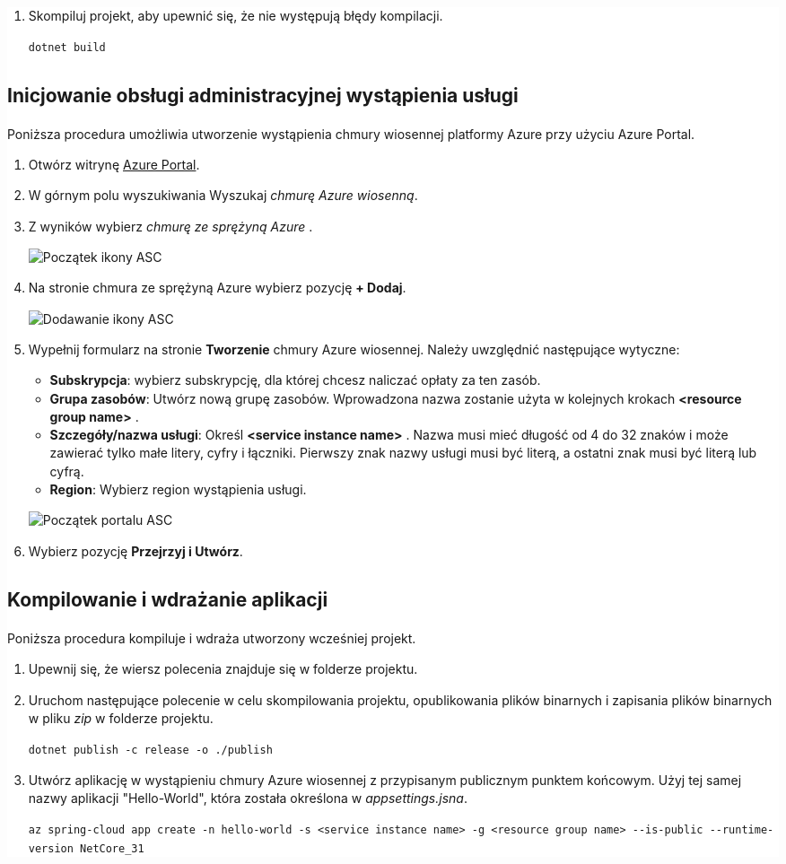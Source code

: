 1. Skompiluj projekt, aby upewnić się, że nie występują błędy kompilacji.

   ```dotnetcli
   dotnet build
   ```
 
## <a name="provision-a-service-instance"></a>Inicjowanie obsługi administracyjnej wystąpienia usługi

Poniższa procedura umożliwia utworzenie wystąpienia chmury wiosennej platformy Azure przy użyciu Azure Portal.

1. Otwórz witrynę [Azure Portal](https://ms.portal.azure.com/). 

1. W górnym polu wyszukiwania Wyszukaj *chmurę Azure wiosenną*.

1. Z wyników wybierz *chmurę ze sprężyną Azure* .

   ![Początek ikony ASC](media/spring-cloud-quickstart-launch-app-portal/find-spring-cloud-start.png)

1. Na stronie chmura ze sprężyną Azure wybierz pozycję **+ Dodaj**.

   ![Dodawanie ikony ASC](media/spring-cloud-quickstart-launch-app-portal/spring-cloud-add.png)

1. Wypełnij formularz na stronie **Tworzenie** chmury Azure wiosennej.  Należy uwzględnić następujące wytyczne:

   * **Subskrypcja**: wybierz subskrypcję, dla której chcesz naliczać opłaty za ten zasób.
   * **Grupa zasobów**: Utwórz nową grupę zasobów. Wprowadzona nazwa zostanie użyta w kolejnych krokach **\<resource group name\>** .
   * **Szczegóły/nazwa usługi**: Określ **\<service instance name\>** .  Nazwa musi mieć długość od 4 do 32 znaków i może zawierać tylko małe litery, cyfry i łączniki.  Pierwszy znak nazwy usługi musi być literą, a ostatni znak musi być literą lub cyfrą.
   * **Region**: Wybierz region wystąpienia usługi.

   ![Początek portalu ASC](media/spring-cloud-quickstart-launch-app-portal/portal-start.png)

6. Wybierz pozycję **Przejrzyj i Utwórz**.

## <a name="build-and-deploy-the-app"></a>Kompilowanie i wdrażanie aplikacji

Poniższa procedura kompiluje i wdraża utworzony wcześniej projekt.

1. Upewnij się, że wiersz polecenia znajduje się w folderze projektu.

1. Uruchom następujące polecenie w celu skompilowania projektu, opublikowania plików binarnych i zapisania plików binarnych w pliku *zip* w folderze projektu.

   ```dotnetcorecli
   dotnet publish -c release -o ./publish
   ```

1. Utwórz aplikację w wystąpieniu chmury Azure wiosennej z przypisanym publicznym punktem końcowym. Użyj tej samej nazwy aplikacji "Hello-World", która została określona w *appsettings.jsna*.

   ```console
   az spring-cloud app create -n hello-world -s <service instance name> -g <resource group name> --is-public --runtime-version NetCore_31
   ```
